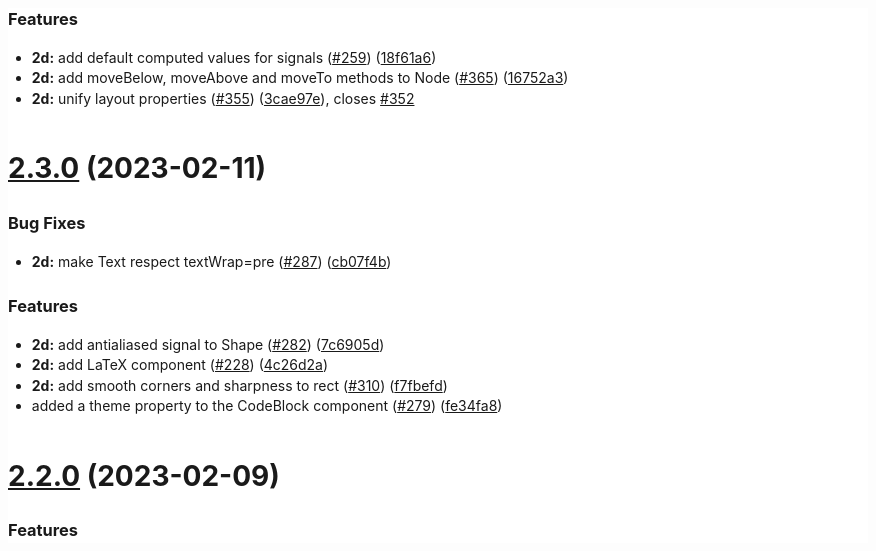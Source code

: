 ### Features

- **2d:** add default computed values for signals
  ([#259](https://github.com/motion-canvas/motion-canvas/issues/259))
  ([18f61a6](https://github.com/motion-canvas/motion-canvas/commit/18f61a668420dec8afba52d52a6557e7a7919ba2))
- **2d:** add moveBelow, moveAbove and moveTo methods to Node
  ([#365](https://github.com/motion-canvas/motion-canvas/issues/365))
  ([16752a3](https://github.com/motion-canvas/motion-canvas/commit/16752a3b8ae7461b33d6208a9675729f374e8324))
- **2d:** unify layout properties
  ([#355](https://github.com/motion-canvas/motion-canvas/issues/355))
  ([3cae97e](https://github.com/motion-canvas/motion-canvas/commit/3cae97ea704d0533020fa87326dacadcc037d517)),
  closes [#352](https://github.com/motion-canvas/motion-canvas/issues/352)

# [2.3.0](https://github.com/motion-canvas/motion-canvas/compare/v2.2.0...v2.3.0) (2023-02-11)

### Bug Fixes

- **2d:** make Text respect textWrap=pre
  ([#287](https://github.com/motion-canvas/motion-canvas/issues/287))
  ([cb07f4b](https://github.com/motion-canvas/motion-canvas/commit/cb07f4bdf07edc8a086b934ca5ab769682b9a010))

### Features

- **2d:** add antialiased signal to Shape
  ([#282](https://github.com/motion-canvas/motion-canvas/issues/282))
  ([7c6905d](https://github.com/motion-canvas/motion-canvas/commit/7c6905d72c6c2f49e10f0a80704c0afe3504d01b))
- **2d:** add LaTeX component
  ([#228](https://github.com/motion-canvas/motion-canvas/issues/228))
  ([4c26d2a](https://github.com/motion-canvas/motion-canvas/commit/4c26d2aaf0c697486639aa917cd5c585d3d0ea74))
- **2d:** add smooth corners and sharpness to rect
  ([#310](https://github.com/motion-canvas/motion-canvas/issues/310))
  ([f7fbefd](https://github.com/motion-canvas/motion-canvas/commit/f7fbefd27f7f6972cfb5a45a68e5d0aed9593ae4))
- added a theme property to the CodeBlock component
  ([#279](https://github.com/motion-canvas/motion-canvas/issues/279))
  ([fe34fa8](https://github.com/motion-canvas/motion-canvas/commit/fe34fa8ebfe66cd356fb1c3d85adedef11e03b45))

# [2.2.0](https://github.com/motion-canvas/motion-canvas/compare/v2.1.0...v2.2.0) (2023-02-09)

### Features
